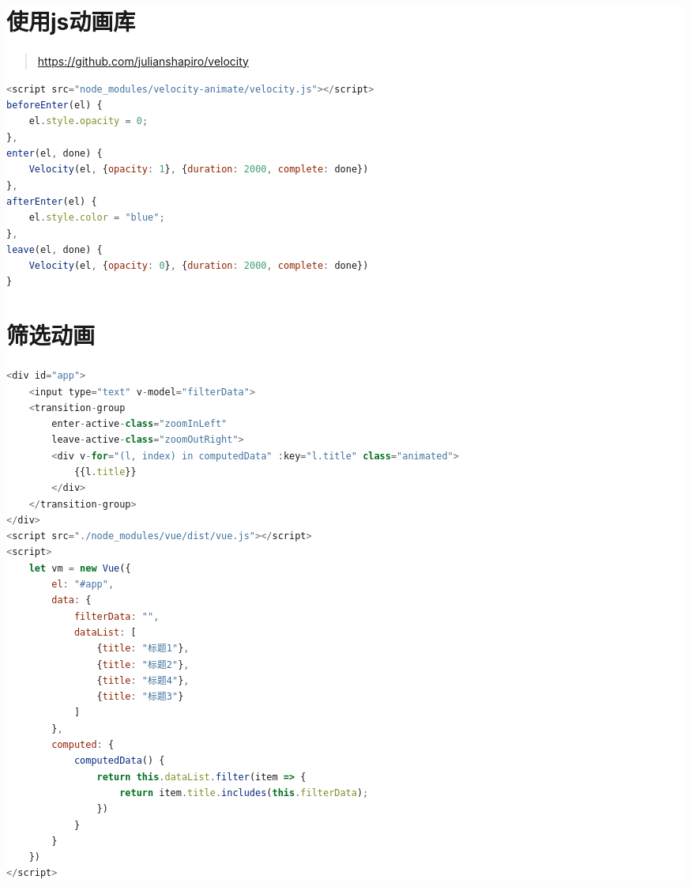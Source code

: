 # 使用js动画库
> https://github.com/julianshapiro/velocity
```js
<script src="node_modules/velocity-animate/velocity.js"></script>
beforeEnter(el) {
    el.style.opacity = 0;
},
enter(el, done) {
    Velocity(el, {opacity: 1}, {duration: 2000, complete: done})
},
afterEnter(el) {
    el.style.color = "blue";
},
leave(el, done) {
    Velocity(el, {opacity: 0}, {duration: 2000, complete: done})
}
```
# 筛选动画
```js
<div id="app">
    <input type="text" v-model="filterData">
    <transition-group 
        enter-active-class="zoomInLeft"
        leave-active-class="zoomOutRight">
        <div v-for="(l, index) in computedData" :key="l.title" class="animated">
            {{l.title}}
        </div>
    </transition-group>
</div>
<script src="./node_modules/vue/dist/vue.js"></script>
<script>
    let vm = new Vue({
        el: "#app",
        data: {
            filterData: "",
            dataList: [
                {title: "标题1"},
                {title: "标题2"},
                {title: "标题4"},
                {title: "标题3"}
            ]
        },
        computed: {
            computedData() {
                return this.dataList.filter(item => {
                    return item.title.includes(this.filterData);
                })
            }
        }
    })
</script>
```
